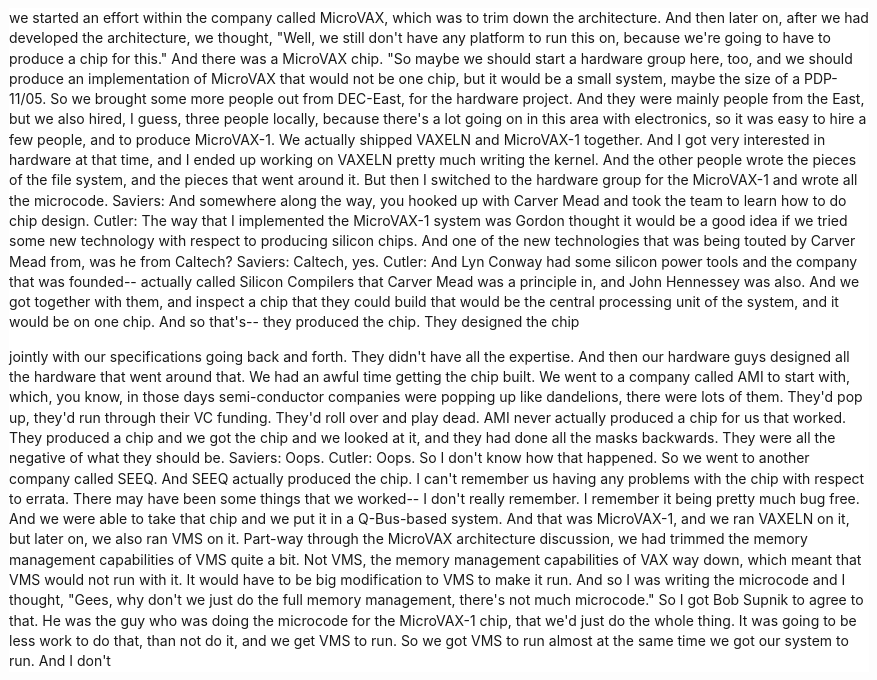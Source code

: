 we started an effort within the company called MicroVAX, which was to trim down the architecture. And
then later on, after we had developed the architecture, we thought, "Well, we still don't have any platform
to run this on, because we're going to have to produce a chip for this." And there was a MicroVAX chip.
"So maybe we should start a hardware group here, too, and we should produce an implementation of
MicroVAX that would not be one chip, but it would be a small system, maybe the size of a PDP-11/05. So
we brought some more people out from DEC-East, for the hardware project. And they were mainly people
from the East, but we also hired, I guess, three people locally, because there's a lot going on in this area
with electronics, so it was easy to hire a few people, and to produce MicroVAX-1. We actually shipped
VAXELN and MicroVAX-1 together. And I got very interested in hardware at that time, and I ended up
working on VAXELN pretty much writing the kernel. And the other people wrote the pieces of the file
system, and the pieces that went around it. But then I switched to the hardware group for the MicroVAX-1
and wrote all the microcode.
Saviers: And somewhere along the way, you hooked up with Carver Mead and took the team to learn
how to do chip design.
Cutler: The way that I implemented the MicroVAX-1 system was Gordon thought it would be a good idea
if we tried some new technology with respect to producing silicon chips. And one of the new technologies
that was being touted by Carver Mead from, was he from Caltech?
Saviers: Caltech, yes.
Cutler: And Lyn Conway had some silicon power tools and the company that was founded-- actually
called Silicon Compilers that Carver Mead was a principle in, and John Hennessey was also. And we got
together with them, and inspect a chip that they could build that would be the central processing unit of
the system, and it would be on one chip. And so that's-- they produced the chip. They designed the chip 

jointly with our specifications going back and forth. They didn't have all the expertise. And then our
hardware guys designed all the hardware that went around that. We had an awful time getting the chip
built. We went to a company called AMI to start with, which, you know, in those days semi-conductor
companies were popping up like dandelions, there were lots of them. They'd pop up, they'd run through
their VC funding. They'd roll over and play dead. AMI never actually produced a chip for us that worked.
They produced a chip and we got the chip and we looked at it, and they had done all the masks
backwards. They were all the negative of what they should be.
Saviers: Oops.
Cutler: Oops. So I don't know how that happened. So we went to another company called SEEQ. And
SEEQ actually produced the chip. I can't remember us having any problems with the chip with respect to
errata. There may have been some things that we worked-- I don't really remember. I remember it being
pretty much bug free. And we were able to take that chip and we put it in a Q-Bus-based system. And that
was MicroVAX-1, and we ran VAXELN on it, but later on, we also ran VMS on it. Part-way through the
MicroVAX architecture discussion, we had trimmed the memory management capabilities of VMS quite a
bit. Not VMS, the memory management capabilities of VAX way down, which meant that VMS would not
run with it. It would have to be big modification to VMS to make it run. And so I was writing the microcode
and I thought, "Gees, why don't we just do the full memory management, there's not much microcode."
So I got Bob Supnik to agree to that. He was the guy who was doing the microcode for the MicroVAX-1
chip, that we'd just do the whole thing. It was going to be less work to do that, than not do it, and we get
VMS to run. So we got VMS to run almost at the same time we got our system to run. And I don't